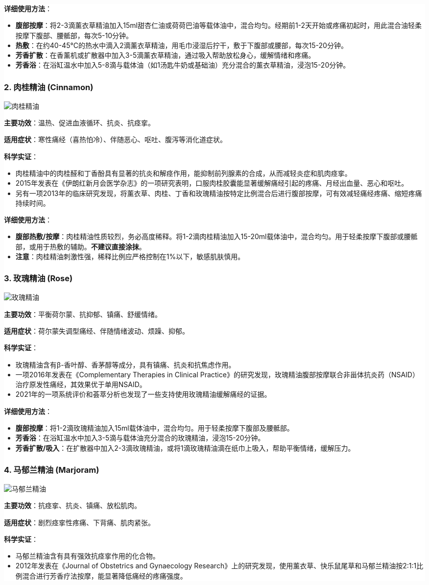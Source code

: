 **详细使用方法**：
- **腹部按摩**：将2-3滴薰衣草精油加入15ml甜杏仁油或荷荷巴油等载体油中，混合均匀。经期前1-2天开始或疼痛初起时，用此混合油轻柔按摩下腹部、腰骶部，每次5-10分钟。
- **热敷**：在约40-45°C的热水中滴入2滴薰衣草精油，用毛巾浸湿后拧干，敷于下腹部或腰部，每次15-20分钟。
- **芳香扩散**：在香薰机或扩散器中加入3-5滴薰衣草精油，通过吸入帮助放松身心，缓解情绪和疼痛。
- **芳香浴**：在浴缸温水中加入5-8滴与载体油（如1汤匙牛奶或基础油）充分混合的薰衣草精油，浸泡15-20分钟。

### 2. 肉桂精油 (Cinnamon)

![肉桂精油](/images/essential-oils/cinnamon_essential_oil_800x800.png)

**主要功效**：温热、促进血液循环、抗炎、抗痉挛。

**适用症状**：寒性痛经（喜热怕冷）、伴随恶心、呕吐、腹泻等消化道症状。

**科学实证**：
- 肉桂精油中的肉桂醛和丁香酚具有显著的抗炎和解痉作用，能抑制前列腺素的合成，从而减轻炎症和肌肉痉挛。
- 2015年发表在《伊朗红新月会医学杂志》的一项研究表明，口服肉桂胶囊能显著缓解痛经引起的疼痛、月经出血量、恶心和呕吐。
- 另有一项2013年的临床研究发现，将薰衣草、肉桂、丁香和玫瑰精油按特定比例混合后进行腹部按摩，可有效减轻痛经疼痛、缩短疼痛持续时间。

**详细使用方法**：
- **腹部热敷/按摩**：肉桂精油性质较烈，务必高度稀释。将1-2滴肉桂精油加入15-20ml载体油中，混合均匀。用于轻柔按摩下腹部或腰骶部，或用于热敷的辅助。**不建议直接涂抹**。
- **注意**：肉桂精油刺激性强，稀释比例应严格控制在1%以下，敏感肌肤慎用。

### 3. 玫瑰精油 (Rose)

![玫瑰精油](/images/essential-oils/rose_essential_oil_800x800.png)

**主要功效**：平衡荷尔蒙、抗抑郁、镇痛、舒缓情绪。

**适用症状**：荷尔蒙失调型痛经、伴随情绪波动、烦躁、抑郁。

**科学实证**：
- 玫瑰精油含有β-香叶醇、香茅醇等成分，具有镇痛、抗炎和抗焦虑作用。
- 一项2016年发表在《Complementary Therapies in Clinical Practice》的研究发现，玫瑰精油腹部按摩联合非甾体抗炎药（NSAID）治疗原发性痛经，其效果优于单用NSAID。
- 2021年的一项系统评价和荟萃分析也发现了一些支持使用玫瑰精油缓解痛经的证据。

**详细使用方法**：
- **腹部按摩**：将1-2滴玫瑰精油加入15ml载体油中，混合均匀。用于轻柔按摩下腹部及腰骶部。
- **芳香浴**：在浴缸温水中加入3-5滴与载体油充分混合的玫瑰精油，浸泡15-20分钟。
- **芳香扩散/吸入**：在扩散器中加入2-3滴玫瑰精油，或将1滴玫瑰精油滴在纸巾上吸入，帮助平衡情绪，缓解压力。

### 4. 马郁兰精油 (Marjoram)

![马郁兰精油](/images/essential-oils/marjoram_essential_oil_800x800.png)

**主要功效**：抗痉挛、抗炎、镇痛、放松肌肉。

**适用症状**：剧烈痉挛性疼痛、下背痛、肌肉紧张。

**科学实证**：
- 马郁兰精油含有具有强效抗痉挛作用的化合物。
- 2012年发表在《Journal of Obstetrics and Gynaecology Research》上的研究发现，使用薰衣草、快乐鼠尾草和马郁兰精油按2:1:1比例混合进行芳香疗法按摩，能显著降低痛经的疼痛强度。
